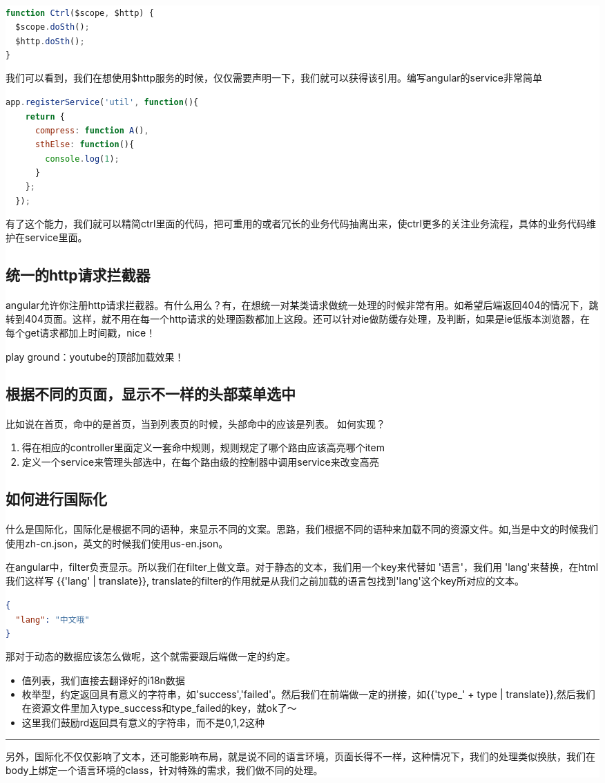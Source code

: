 ```javascript
function Ctrl($scope, $http) {
  $scope.doSth();
  $http.doSth();
}
```

我们可以看到，我们在想使用$http服务的时候，仅仅需要声明一下，我们就可以获得该引用。编写angular的service非常简单

```javascript
app.registerService('util', function(){
    return {
      compress: function A(),
      sthElse: function(){
        console.log(1);
      }
    };
  });
```

有了这个能力，我们就可以精简ctrl里面的代码，把可重用的或者冗长的业务代码抽离出来，使ctrl更多的关注业务流程，具体的业务代码维护在service里面。


## 统一的http请求拦截器
angular允许你注册http请求拦截器。有什么用么？有，在想统一对某类请求做统一处理的时候非常有用。如希望后端返回404的情况下，跳转到404页面。这样，就不用在每一个http请求的处理函数都加上这段。还可以针对ie做防缓存处理，及判断，如果是ie低版本浏览器，在每个get请求都加上时间戳，nice！

play ground：youtube的顶部加载效果！

## 根据不同的页面，显示不一样的头部菜单选中
比如说在首页，命中的是首页，当到列表页的时候，头部命中的应该是列表。
如何实现？
1. 得在相应的controller里面定义一套命中规则，规则规定了哪个路由应该高亮哪个item
2. 定义一个service来管理头部选中，在每个路由级的控制器中调用service来改变高亮

## 如何进行国际化
什么是国际化，国际化是根据不同的语种，来显示不同的文案。思路，我们根据不同的语种来加载不同的资源文件。如,当是中文的时候我们使用zh-cn.json，英文的时候我们使用us-en.json。

在angular中，filter负责显示。所以我们在filter上做文章。对于静态的文本，我们用一个key来代替如 '语言'，我们用 'lang'来替换，在html我们这样写 {{'lang' | translate}}, translate的filter的作用就是从我们之前加载的语言包找到'lang'这个key所对应的文本。

```json
{
  "lang": "中文哦"
}
```

那对于动态的数据应该怎么做呢，这个就需要跟后端做一定的约定。
- 值列表，我们直接去翻译好的i18n数据
- 枚举型，约定返回具有意义的字符串，如'success','failed'。然后我们在前端做一定的拼接，如{{'type_' + type | translate}},然后我们在资源文件里加入type_success和type_failed的key，就ok了～
- 这里我们鼓励rd返回具有意义的字符串，而不是0,1,2这种

--------
另外，国际化不仅仅影响了文本，还可能影响布局，就是说不同的语言环境，页面长得不一样，这种情况下，我们的处理类似换肤，我们在body上绑定一个语言环境的class，针对特殊的需求，我们做不同的处理。
